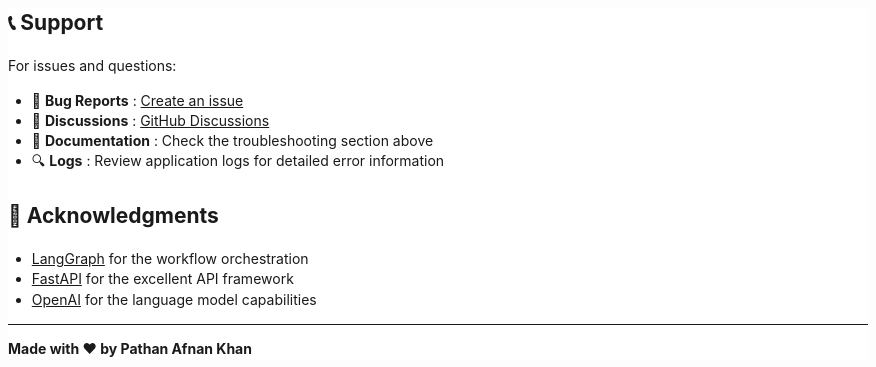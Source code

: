 ## 📞 Support

For issues and questions:

* 🐛  **Bug Reports** : [Create an issue](https://github.com/your-username/resume-analyzer/issues)
* 💬  **Discussions** : [GitHub Discussions](https://github.com/your-username/resume-analyzer/discussions)
* 📖  **Documentation** : Check the troubleshooting section above
* 🔍  **Logs** : Review application logs for detailed error information

## 🙏 Acknowledgments

* [LangGraph](https://github.com/langchain-ai/langgraph) for the workflow orchestration
* [FastAPI](https://fastapi.tiangolo.com/) for the excellent API framework
* [OpenAI](https://openai.com/) for the language model capabilities

---

**Made with ❤️ by Pathan Afnan Khan**
